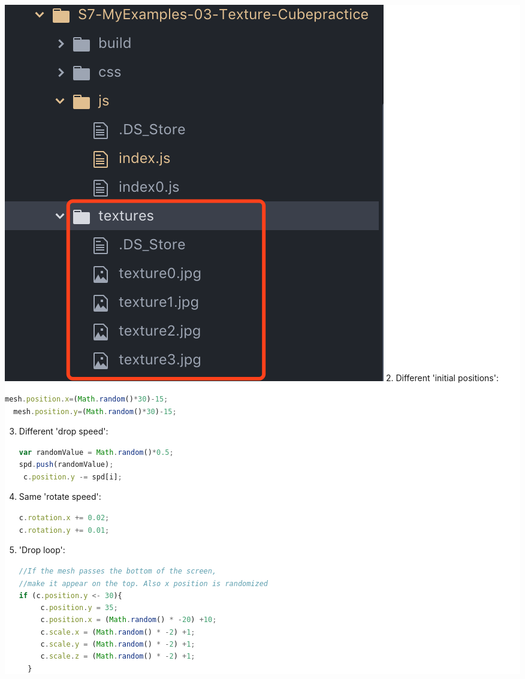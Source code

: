    ![S7-MyExamples-03-Texture-Cubepractice02](/Session7-Load%20Textures%2C%20Coordinate%20Transformation/(README)pictures/pic-4.png "S7-MyExamples-03-Texture-Cubepractice02")
2. Different 'initial positions':
   ```javascript
   mesh.position.x=(Math.random()*30)-15;
 	 mesh.position.y=(Math.random()*30)-15;
   ```
3. Different 'drop speed':
   ```javascript
   var randomValue = Math.random()*0.5;
   spd.push(randomValue);
   	c.position.y -= spd[i];
   ```
4. Same 'rotate speed':
   ```javascript
   c.rotation.x += 0.02;
   c.rotation.y += 0.01;
   ```
5. 'Drop loop':
   ```javascript
   //If the mesh passes the bottom of the screen,
   //make it appear on the top. Also x position is randomized
   if (c.position.y <- 30){
 		c.position.y = 35;
 		c.position.x = (Math.random() * -20) +10;
 		c.scale.x = (Math.random() * -2) +1;
 		c.scale.y = (Math.random() * -2) +1;
 		c.scale.z = (Math.random() * -2) +1;
 	 }
   ```
